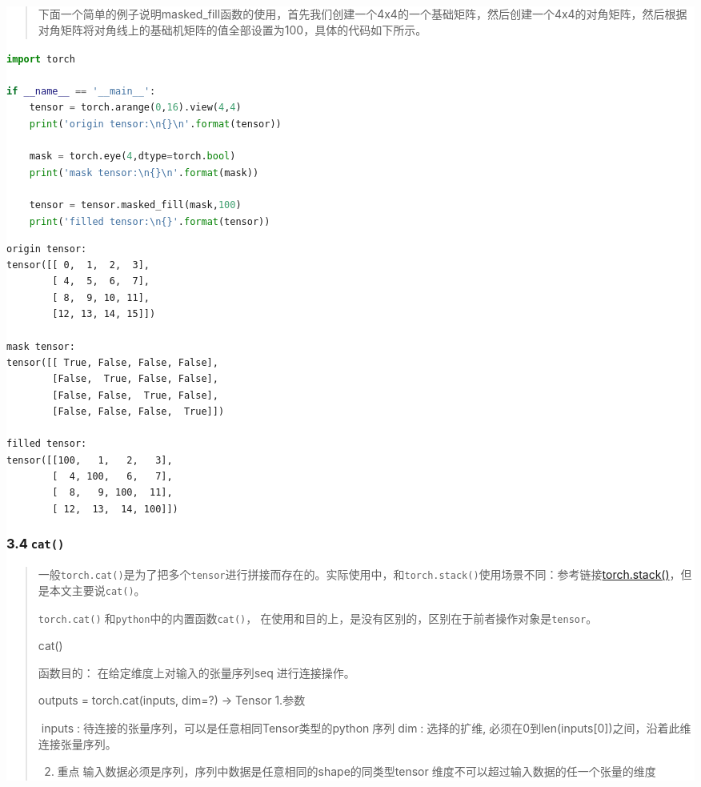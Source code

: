 >下面一个简单的例子说明masked_fill函数的使用，首先我们创建一个4x4的一个基础矩阵，然后创建一个4x4的对角矩阵，然后根据对角矩阵将对角线上的基础机矩阵的值全部设置为100，具体的代码如下所示。

```python
import torch

if __name__ == '__main__':
    tensor = torch.arange(0,16).view(4,4)
    print('origin tensor:\n{}\n'.format(tensor))

    mask = torch.eye(4,dtype=torch.bool)
    print('mask tensor:\n{}\n'.format(mask))

    tensor = tensor.masked_fill(mask,100)
    print('filled tensor:\n{}'.format(tensor))

```

```
origin tensor:
tensor([[ 0,  1,  2,  3],
        [ 4,  5,  6,  7],
        [ 8,  9, 10, 11],
        [12, 13, 14, 15]])

mask tensor:
tensor([[ True, False, False, False],
        [False,  True, False, False],
        [False, False,  True, False],
        [False, False, False,  True]])

filled tensor:
tensor([[100,   1,   2,   3],
        [  4, 100,   6,   7],
        [  8,   9, 100,  11],
        [ 12,  13,  14, 100]])

```

### 3.4  `cat()`

>一般`torch.cat()`是为了把多个`tensor`进行拼接而存在的。实际使用中，和`torch.stack()`使用场景不同：参考链接[torch.stack()](https://blog.csdn.net/xinjieyuan/article/details/105205326)，但是本文主要说`cat()`。
>
>`torch.cat()` 和`python`中的内置函数`cat()`， 在使用和目的上，是没有区别的，区别在于前者操作对象是`tensor`。
>
>cat()
>
>函数目的： 在给定维度上对输入的张量序列seq 进行连接操作。
>
>outputs = torch.cat(inputs, dim=?) → Tensor
>  1.参数
>
>​         inputs : 待连接的张量序列，可以是任意相同Tensor类型的python 序列
>​         dim : 选择的扩维, 必须在0到len(inputs[0])之间，沿着此维连接张量序列。
>
>2. 重点
>输入数据必须是序列，序列中数据是任意相同的shape的同类型tensor
>维度不可以超过输入数据的任一个张量的维度
